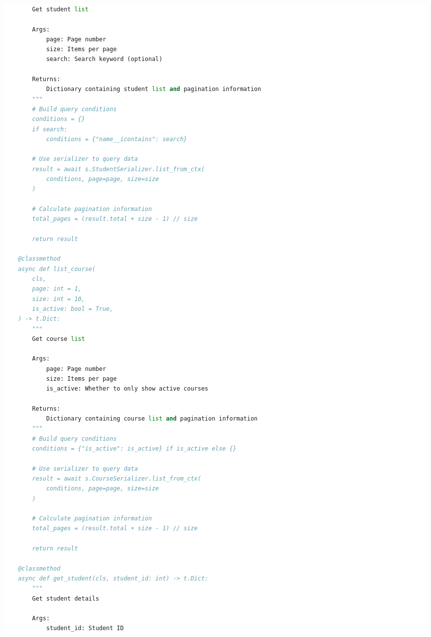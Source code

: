 ```python
        Get student list
        
        Args:
            page: Page number
            size: Items per page
            search: Search keyword (optional)
            
        Returns:
            Dictionary containing student list and pagination information
        """
        # Build query conditions
        conditions = {}
        if search:
            conditions = {"name__icontains": search}
        
        # Use serializer to query data
        result = await s.StudentSerializer.list_from_ctx(
            conditions, page=page, size=size
        )
        
        # Calculate pagination information
        total_pages = (result.total + size - 1) // size

        return result
    
    @classmethod
    async def list_course(
        cls,
        page: int = 1,
        size: int = 10,
        is_active: bool = True,
    ) -> t.Dict:
        """
        Get course list
        
        Args:
            page: Page number
            size: Items per page
            is_active: Whether to only show active courses
            
        Returns:
            Dictionary containing course list and pagination information
        """
        # Build query conditions
        conditions = {"is_active": is_active} if is_active else {}
        
        # Use serializer to query data
        result = await s.CourseSerializer.list_from_ctx(
            conditions, page=page, size=size
        )
        
        # Calculate pagination information
        total_pages = (result.total + size - 1) // size
        
        return result
    
    @classmethod
    async def get_student(cls, student_id: int) -> t.Dict:
        """
        Get student details
        
        Args:
            student_id: Student ID
```